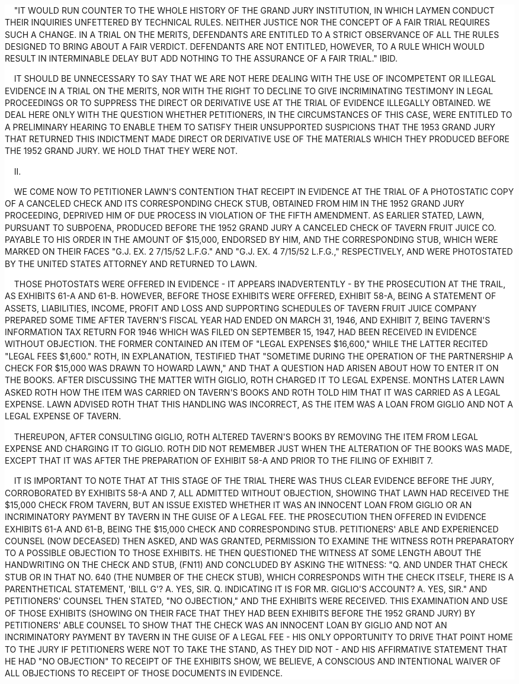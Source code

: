     "IT WOULD RUN COUNTER TO THE WHOLE HISTORY OF THE GRAND JURY INSTITUTION, IN WHICH LAYMEN CONDUCT THEIR INQUIRIES UNFETTERED BY TECHNICAL RULES.  NEITHER JUSTICE NOR THE CONCEPT OF A FAIR TRIAL REQUIRES SUCH A CHANGE.  IN A TRIAL ON THE MERITS, DEFENDANTS ARE ENTITLED TO A STRICT OBSERVANCE OF ALL THE RULES DESIGNED TO BRING ABOUT A FAIR VERDICT.  DEFENDANTS ARE NOT ENTITLED, HOWEVER, TO A RULE WHICH WOULD RESULT IN INTERMINABLE DELAY BUT ADD NOTHING TO THE ASSURANCE OF A FAIR TRIAL."  IBID.

    IT SHOULD BE UNNECESSARY TO SAY THAT WE ARE NOT HERE DEALING WITH THE USE OF INCOMPETENT OR ILLEGAL EVIDENCE IN A TRIAL ON THE MERITS, NOR WITH THE RIGHT TO DECLINE TO GIVE INCRIMINATING TESTIMONY IN LEGAL PROCEEDINGS OR TO SUPPRESS THE DIRECT OR DERIVATIVE USE AT THE TRIAL OF EVIDENCE ILLEGALLY OBTAINED.  WE DEAL HERE ONLY WITH THE QUESTION WHETHER PETITIONERS, IN THE CIRCUMSTANCES OF THIS CASE, WERE ENTITLED TO A PRELIMINARY HEARING TO ENABLE THEM TO SATISFY THEIR UNSUPPORTED SUSPICIONS THAT THE 1953 GRAND JURY THAT RETURNED THIS INDICTMENT MADE DIRECT OR DERIVATIVE USE OF THE MATERIALS WHICH THEY PRODUCED BEFORE THE 1952 GRAND JURY.  WE HOLD THAT THEY WERE NOT.

    II.

    WE COME NOW TO PETITIONER LAWN'S CONTENTION THAT RECEIPT IN EVIDENCE AT THE TRIAL OF A PHOTOSTATIC COPY OF A CANCELED CHECK AND ITS CORRESPONDING CHECK STUB, OBTAINED FROM HIM IN THE 1952 GRAND JURY PROCEEDING, DEPRIVED HIM OF DUE PROCESS IN VIOLATION OF THE FIFTH AMENDMENT.  AS EARLIER STATED, LAWN, PURSUANT TO SUBPOENA, PRODUCED BEFORE THE 1952 GRAND JURY A CANCELED CHECK OF TAVERN FRUIT JUICE CO. PAYABLE TO HIS ORDER IN THE AMOUNT OF $15,000, ENDORSED BY HIM, AND THE CORRESPONDING STUB, WHICH WERE MARKED ON THEIR FACES "G.J. EX. 2 7/15/52 L.F.G."  AND "G.J. EX. 4 7/15/52 L.F.G.," RESPECTIVELY, AND WERE PHOTOSTATED BY THE UNITED STATES ATTORNEY AND RETURNED TO LAWN.

    THOSE PHOTOSTATS WERE OFFERED IN EVIDENCE - IT APPEARS INADVERTENTLY - BY THE PROSECUTION AT THE TRAIL, AS EXHIBITS 61-A AND 61-B.  HOWEVER, BEFORE THOSE EXHIBITS WERE OFFERED, EXHIBIT 58-A, BEING A STATEMENT OF ASSETS, LIABILITIES, INCOME, PROFIT AND LOSS AND SUPPORTING SCHEDULES OF TAVERN FRUIT JUICE COMPANY PREPARED SOME TIME AFTER TAVERN'S FISCAL YEAR HAD ENDED ON MARCH 31, 1946, AND EXHIBIT 7, BEING TAVERN'S INFORMATION TAX RETURN FOR 1946 WHICH WAS FILED ON SEPTEMBER 15, 1947, HAD BEEN RECEIVED IN EVIDENCE WITHOUT OBJECTION.  THE FORMER CONTAINED AN ITEM OF "LEGAL EXPENSES $16,600," WHILE THE LATTER RECITED "LEGAL FEES $1,600."  ROTH, IN EXPLANATION, TESTIFIED THAT "SOMETIME DURING THE OPERATION OF THE PARTNERSHIP A CHECK FOR $15,000 WAS DRAWN TO HOWARD LAWN," AND THAT A QUESTION HAD ARISEN ABOUT HOW TO ENTER IT ON THE BOOKS.  AFTER DISCUSSING THE MATTER WITH GIGLIO, ROTH CHARGED IT TO LEGAL EXPENSE.  MONTHS LATER LAWN ASKED ROTH HOW THE ITEM WAS CARRIED ON TAVERN'S BOOKS AND ROTH TOLD HIM THAT IT WAS CARRIED AS A LEGAL EXPENSE.  LAWN ADVISED ROTH THAT THIS HANDLING WAS INCORRECT, AS THE ITEM WAS A LOAN FROM GIGLIO AND NOT A LEGAL EXPENSE OF TAVERN.

    THEREUPON, AFTER CONSULTING GIGLIO, ROTH ALTERED TAVERN'S BOOKS BY REMOVING THE ITEM FROM LEGAL EXPENSE AND CHARGING IT TO GIGLIO.  ROTH DID NOT REMEMBER JUST WHEN THE ALTERATION OF THE BOOKS WAS MADE, EXCEPT THAT IT WAS AFTER THE PREPARATION OF EXHIBIT 58-A AND PRIOR TO THE FILING OF EXHIBIT 7.

    IT IS IMPORTANT TO NOTE THAT AT THIS STAGE OF THE TRIAL THERE WAS THUS CLEAR EVIDENCE BEFORE THE JURY, CORROBORATED BY EXHIBITS 58-A AND 7, ALL ADMITTED WITHOUT OBJECTION, SHOWING THAT LAWN HAD RECEIVED THE $15,000 CHECK FROM TAVERN, BUT AN ISSUE EXISTED WHETHER IT WAS AN INNOCENT LOAN FROM GIGLIO OR AN INCRIMINATORY PAYMENT BY TAVERN IN THE GUISE OF A LEGAL FEE.  THE PROSECUTION THEN OFFERED IN EVIDENCE EXHIBITS 61-A AND 61-B, BEING THE $15,000 CHECK AND CORRESPONDING STUB.  PETITIONERS' ABLE AND EXPERIENCED COUNSEL (NOW DECEASED) THEN ASKED, AND WAS GRANTED, PERMISSION TO EXAMINE THE WITNESS ROTH PREPARATORY TO A POSSIBLE OBJECTION TO THOSE EXHIBITS.  HE THEN QUESTIONED THE WITNESS AT SOME LENGTH ABOUT THE HANDWRITING ON THE CHECK AND STUB, (FN11) AND CONCLUDED BY ASKING THE WITNESS:  "Q.  AND UNDER THAT CHECK STUB OR IN THAT NO. 640 (THE NUMBER OF THE CHECK STUB), WHICH CORRESPONDS WITH THE CHECK ITSELF, THERE IS A PARENTHETICAL STATEMENT, 'BILL G'?  A. YES, SIR.  Q. INDICATING IT IS FOR MR. GIGLIO'S ACCOUNT?  A. YES, SIR."  AND PETITIONERS' COUNSEL THEN STATED, "NO OJBECTION," AND THE EXHIBITS WERE RECEIVED.  THIS EXAMINATION AND USE OF THOSE EXHIBITS (SHOWING ON THEIR FACE THAT THEY HAD BEEN EXHIBITS BEFORE THE 1952 GRAND JURY) BY PETITIONERS' ABLE COUNSEL TO SHOW THAT THE CHECK WAS AN INNOCENT LOAN BY GIGLIO AND NOT AN INCRIMINATORY PAYMENT BY TAVERN IN THE GUISE OF A LEGAL FEE - HIS ONLY OPPORTUNITY TO DRIVE THAT POINT HOME TO THE JURY IF PETITIONERS WERE NOT TO TAKE THE STAND, AS THEY DID NOT - AND HIS AFFIRMATIVE STATEMENT THAT HE HAD "NO OBJECTION" TO RECEIPT OF THE EXHIBITS SHOW, WE BELIEVE, A CONSCIOUS AND INTENTIONAL WAIVER OF ALL OBJECTIONS TO RECEIPT OF THOSE DOCUMENTS IN EVIDENCE.
